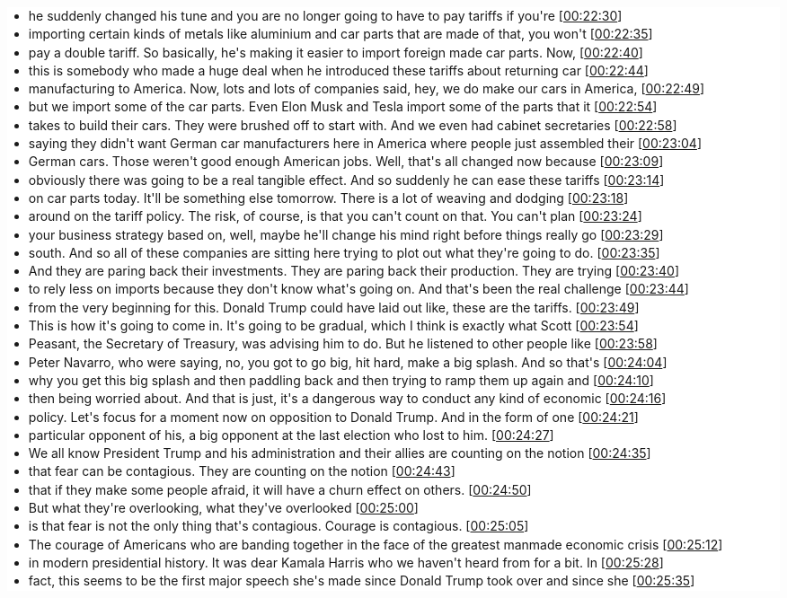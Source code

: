 *  he suddenly changed his tune and you are no longer going to have to pay tariffs if you're [[00:22:30](https://www.youtube.com/watch?v=Vte9TDbaCUo&t=1350.4s)]
*  importing certain kinds of metals like aluminium and car parts that are made of that, you won't [[00:22:35](https://www.youtube.com/watch?v=Vte9TDbaCUo&t=1355.28s)]
*  pay a double tariff. So basically, he's making it easier to import foreign made car parts. Now, [[00:22:40](https://www.youtube.com/watch?v=Vte9TDbaCUo&t=1360.0s)]
*  this is somebody who made a huge deal when he introduced these tariffs about returning car [[00:22:44](https://www.youtube.com/watch?v=Vte9TDbaCUo&t=1364.6399999999999s)]
*  manufacturing to America. Now, lots and lots of companies said, hey, we do make our cars in America, [[00:22:49](https://www.youtube.com/watch?v=Vte9TDbaCUo&t=1369.04s)]
*  but we import some of the car parts. Even Elon Musk and Tesla import some of the parts that it [[00:22:54](https://www.youtube.com/watch?v=Vte9TDbaCUo&t=1374.3999999999999s)]
*  takes to build their cars. They were brushed off to start with. And we even had cabinet secretaries [[00:22:58](https://www.youtube.com/watch?v=Vte9TDbaCUo&t=1378.8799999999999s)]
*  saying they didn't want German car manufacturers here in America where people just assembled their [[00:23:04](https://www.youtube.com/watch?v=Vte9TDbaCUo&t=1384.8s)]
*  German cars. Those weren't good enough American jobs. Well, that's all changed now because [[00:23:09](https://www.youtube.com/watch?v=Vte9TDbaCUo&t=1389.44s)]
*  obviously there was going to be a real tangible effect. And so suddenly he can ease these tariffs [[00:23:14](https://www.youtube.com/watch?v=Vte9TDbaCUo&t=1394.08s)]
*  on car parts today. It'll be something else tomorrow. There is a lot of weaving and dodging [[00:23:18](https://www.youtube.com/watch?v=Vte9TDbaCUo&t=1398.48s)]
*  around on the tariff policy. The risk, of course, is that you can't count on that. You can't plan [[00:23:24](https://www.youtube.com/watch?v=Vte9TDbaCUo&t=1404.32s)]
*  your business strategy based on, well, maybe he'll change his mind right before things really go [[00:23:29](https://www.youtube.com/watch?v=Vte9TDbaCUo&t=1409.76s)]
*  south. And so all of these companies are sitting here trying to plot out what they're going to do. [[00:23:35](https://www.youtube.com/watch?v=Vte9TDbaCUo&t=1415.76s)]
*  And they are paring back their investments. They are paring back their production. They are trying [[00:23:40](https://www.youtube.com/watch?v=Vte9TDbaCUo&t=1420.08s)]
*  to rely less on imports because they don't know what's going on. And that's been the real challenge [[00:23:44](https://www.youtube.com/watch?v=Vte9TDbaCUo&t=1424.32s)]
*  from the very beginning for this. Donald Trump could have laid out like, these are the tariffs. [[00:23:49](https://www.youtube.com/watch?v=Vte9TDbaCUo&t=1429.76s)]
*  This is how it's going to come in. It's going to be gradual, which I think is exactly what Scott [[00:23:54](https://www.youtube.com/watch?v=Vte9TDbaCUo&t=1434.4s)]
*  Peasant, the Secretary of Treasury, was advising him to do. But he listened to other people like [[00:23:58](https://www.youtube.com/watch?v=Vte9TDbaCUo&t=1438.48s)]
*  Peter Navarro, who were saying, no, you got to go big, hit hard, make a big splash. And so that's [[00:24:04](https://www.youtube.com/watch?v=Vte9TDbaCUo&t=1444.96s)]
*  why you get this big splash and then paddling back and then trying to ramp them up again and [[00:24:10](https://www.youtube.com/watch?v=Vte9TDbaCUo&t=1450.24s)]
*  then being worried about. And that is just, it's a dangerous way to conduct any kind of economic [[00:24:16](https://www.youtube.com/watch?v=Vte9TDbaCUo&t=1456.16s)]
*  policy. Let's focus for a moment now on opposition to Donald Trump. And in the form of one [[00:24:21](https://www.youtube.com/watch?v=Vte9TDbaCUo&t=1461.84s)]
*  particular opponent of his, a big opponent at the last election who lost to him. [[00:24:27](https://www.youtube.com/watch?v=Vte9TDbaCUo&t=1467.92s)]
*  We all know President Trump and his administration and their allies are counting on the notion [[00:24:35](https://www.youtube.com/watch?v=Vte9TDbaCUo&t=1475.68s)]
*  that fear can be contagious. They are counting on the notion [[00:24:43](https://www.youtube.com/watch?v=Vte9TDbaCUo&t=1483.76s)]
*  that if they make some people afraid, it will have a churn effect on others. [[00:24:50](https://www.youtube.com/watch?v=Vte9TDbaCUo&t=1490.56s)]
*  But what they're overlooking, what they've overlooked [[00:25:00](https://www.youtube.com/watch?v=Vte9TDbaCUo&t=1500.0s)]
*  is that fear is not the only thing that's contagious. Courage is contagious. [[00:25:05](https://www.youtube.com/watch?v=Vte9TDbaCUo&t=1505.76s)]
*  The courage of Americans who are banding together in the face of the greatest manmade economic crisis [[00:25:12](https://www.youtube.com/watch?v=Vte9TDbaCUo&t=1512.56s)]
*  in modern presidential history. It was dear Kamala Harris who we haven't heard from for a bit. In [[00:25:28](https://www.youtube.com/watch?v=Vte9TDbaCUo&t=1528.56s)]
*  fact, this seems to be the first major speech she's made since Donald Trump took over and since she [[00:25:35](https://www.youtube.com/watch?v=Vte9TDbaCUo&t=1535.6799999999998s)]